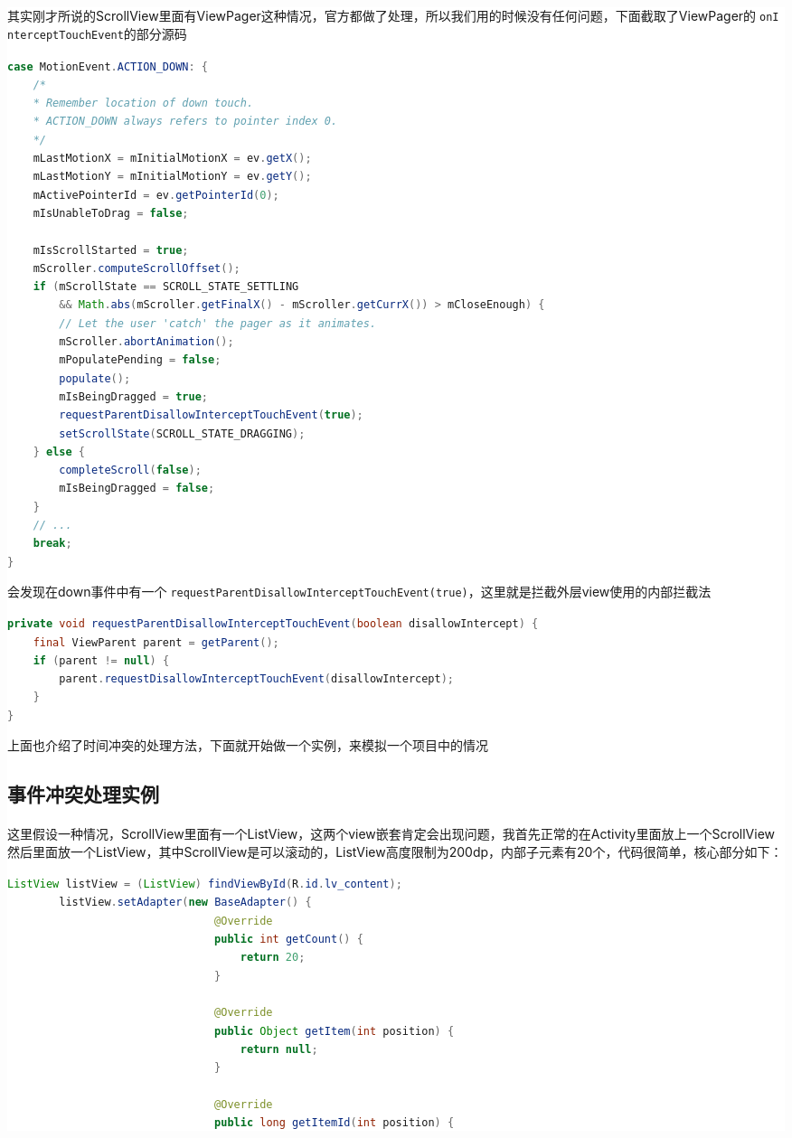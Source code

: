 其实刚才所说的ScrollView里面有ViewPager这种情况，官方都做了处理，所以我们用的时候没有任何问题，下面截取了ViewPager的 `onInterceptTouchEvent`的部分源码

```java
case MotionEvent.ACTION_DOWN: {
  	/*
  	* Remember location of down touch.
    * ACTION_DOWN always refers to pointer index 0.
    */
    mLastMotionX = mInitialMotionX = ev.getX();
    mLastMotionY = mInitialMotionY = ev.getY();
    mActivePointerId = ev.getPointerId(0);
    mIsUnableToDrag = false;

    mIsScrollStarted = true;
    mScroller.computeScrollOffset();
    if (mScrollState == SCROLL_STATE_SETTLING
      	&& Math.abs(mScroller.getFinalX() - mScroller.getCurrX()) > mCloseEnough) {
        // Let the user 'catch' the pager as it animates.
        mScroller.abortAnimation();
        mPopulatePending = false;
        populate();
        mIsBeingDragged = true;
        requestParentDisallowInterceptTouchEvent(true);
        setScrollState(SCROLL_STATE_DRAGGING);
  	} else {
    	completeScroll(false);
    	mIsBeingDragged = false;
  	}
  	// ...
 	break;
}
```

会发现在down事件中有一个 `requestParentDisallowInterceptTouchEvent(true)`，这里就是拦截外层view使用的内部拦截法

```java
private void requestParentDisallowInterceptTouchEvent(boolean disallowIntercept) {
    final ViewParent parent = getParent();
    if (parent != null) {
        parent.requestDisallowInterceptTouchEvent(disallowIntercept);
    }
}
```

上面也介绍了时间冲突的处理方法，下面就开始做一个实例，来模拟一个项目中的情况

## 事件冲突处理实例

这里假设一种情况，ScrollView里面有一个ListView，这两个view嵌套肯定会出现问题，我首先正常的在Activity里面放上一个ScrollView然后里面放一个ListView，其中ScrollView是可以滚动的，ListView高度限制为200dp，内部子元素有20个，代码很简单，核心部分如下：

```java
ListView listView = (ListView) findViewById(R.id.lv_content);
        listView.setAdapter(new BaseAdapter() {
                                @Override
                                public int getCount() {
                                    return 20;
                                }

                                @Override
                                public Object getItem(int position) {
                                    return null;
                                }

                                @Override
                                public long getItemId(int position) {
```